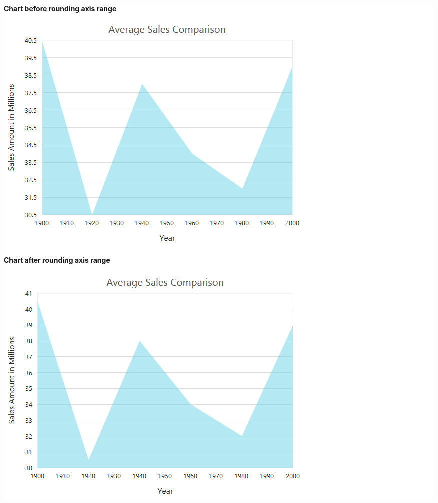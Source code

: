 **Chart before rounding axis range**

![](Axis_images/axis_img8.png)



**Chart after rounding axis range**

![](Axis_images/axis_img9.png)
